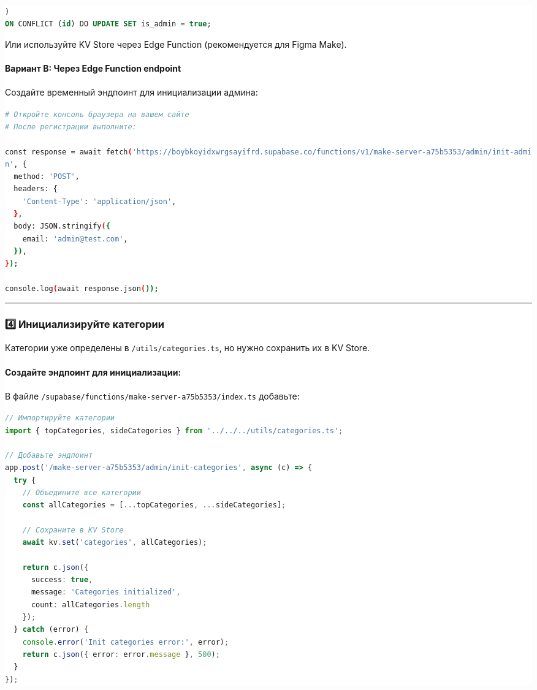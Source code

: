 ```sql
)
ON CONFLICT (id) DO UPDATE SET is_admin = true;
```

Или используйте KV Store через Edge Function (рекомендуется для Figma Make).

#### Вариант B: Через Edge Function endpoint

Создайте временный эндпоинт для инициализации админа:

```bash
# Откройте консоль браузера на вашем сайте
# После регистрации выполните:

const response = await fetch('https://boybkoyidxwrgsayifrd.supabase.co/functions/v1/make-server-a75b5353/admin/init-admin', {
  method: 'POST',
  headers: {
    'Content-Type': 'application/json',
  },
  body: JSON.stringify({
    email: 'admin@test.com',
  }),
});

console.log(await response.json());
```

---

### 4️⃣ Инициализируйте категории

Категории уже определены в `/utils/categories.ts`, но нужно сохранить их в KV Store.

#### Создайте эндпоинт для инициализации:

В файле `/supabase/functions/make-server-a75b5353/index.ts` добавьте:

```typescript
// Импортируйте категории
import { topCategories, sideCategories } from '../../../utils/categories.ts';

// Добавьте эндпоинт
app.post('/make-server-a75b5353/admin/init-categories', async (c) => {
  try {
    // Объедините все категории
    const allCategories = [...topCategories, ...sideCategories];
    
    // Сохраните в KV Store
    await kv.set('categories', allCategories);
    
    return c.json({ 
      success: true, 
      message: 'Categories initialized',
      count: allCategories.length 
    });
  } catch (error) {
    console.error('Init categories error:', error);
    return c.json({ error: error.message }, 500);
  }
});
```
